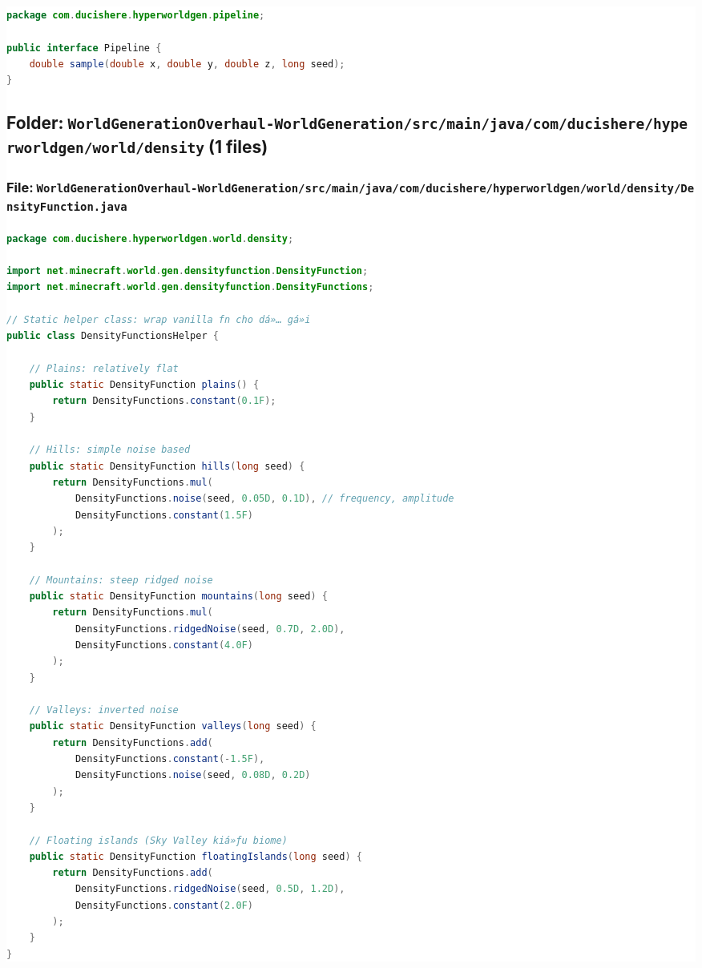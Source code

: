```java
package com.ducishere.hyperworldgen.pipeline;

public interface Pipeline {
    double sample(double x, double y, double z, long seed);
}

```

## Folder: `WorldGenerationOverhaul-WorldGeneration/src/main/java/com/ducishere/hyperworldgen/world/density` (1 files)

### File: `WorldGenerationOverhaul-WorldGeneration/src/main/java/com/ducishere/hyperworldgen/world/density/DensityFunction.java`

```java
package com.ducishere.hyperworldgen.world.density;

import net.minecraft.world.gen.densityfunction.DensityFunction;
import net.minecraft.world.gen.densityfunction.DensityFunctions;

// Static helper class: wrap vanilla fn cho dá»… gá»i
public class DensityFunctionsHelper {

    // Plains: relatively flat
    public static DensityFunction plains() {
        return DensityFunctions.constant(0.1F);
    }

    // Hills: simple noise based
    public static DensityFunction hills(long seed) {
        return DensityFunctions.mul(
            DensityFunctions.noise(seed, 0.05D, 0.1D), // frequency, amplitude
            DensityFunctions.constant(1.5F)
        );
    }

    // Mountains: steep ridged noise
    public static DensityFunction mountains(long seed) {
        return DensityFunctions.mul(
            DensityFunctions.ridgedNoise(seed, 0.7D, 2.0D),
            DensityFunctions.constant(4.0F)
        );
    }

    // Valleys: inverted noise
    public static DensityFunction valleys(long seed) {
        return DensityFunctions.add(
            DensityFunctions.constant(-1.5F),
            DensityFunctions.noise(seed, 0.08D, 0.2D)
        );
    }

    // Floating islands (Sky Valley kiá»ƒu biome)
    public static DensityFunction floatingIslands(long seed) {
        return DensityFunctions.add(
            DensityFunctions.ridgedNoise(seed, 0.5D, 1.2D),
            DensityFunctions.constant(2.0F)
        );
    }
}

```